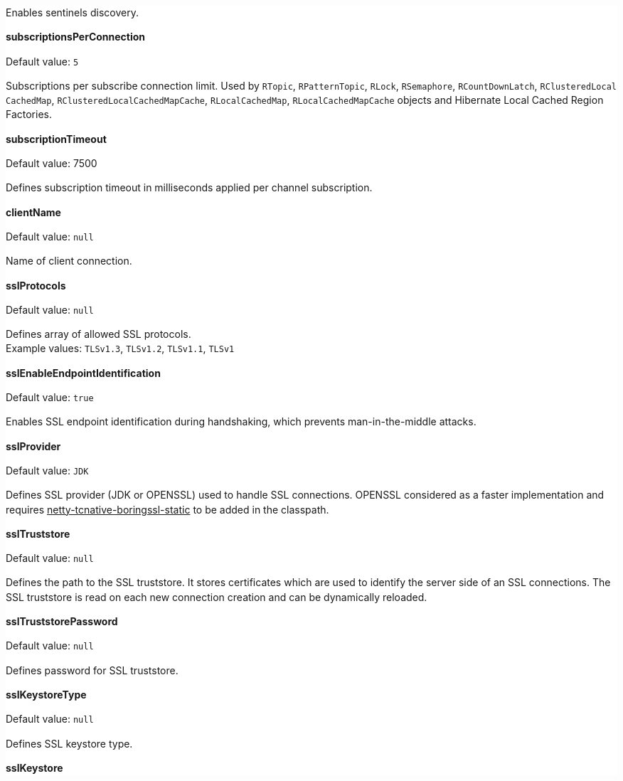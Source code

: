 Enables sentinels discovery.

**subscriptionsPerConnection**

Default value: `5`

Subscriptions per subscribe connection limit. Used by `RTopic`, `RPatternTopic`, `RLock`, `RSemaphore`, `RCountDownLatch`, `RClusteredLocalCachedMap`, `RClusteredLocalCachedMapCache`, `RLocalCachedMap`, `RLocalCachedMapCache` objects and Hibernate Local Cached Region Factories.

**subscriptionTimeout**

Default value: 7500

Defines subscription timeout in milliseconds applied per channel subscription.

**clientName**

Default value: `null`

Name of client connection.

**sslProtocols**

Default value: `null`

Defines array of allowed SSL protocols.  
Example values: `TLSv1.3`, `TLSv1.2`, `TLSv1.1`, `TLSv1`

**sslEnableEndpointIdentification**

Default value: `true`

Enables SSL endpoint identification during handshaking, which prevents man-in-the-middle attacks.

**sslProvider**

Default value: `JDK`

Defines SSL provider (JDK or OPENSSL) used to handle SSL connections.
OPENSSL considered as a faster implementation and requires [netty-tcnative-boringssl-static](https://repo1.maven.org/maven2/io/netty/netty-tcnative-boringssl-static/) to be added in the classpath.

**sslTruststore**

Default value: `null`

Defines the path to the SSL truststore. It stores certificates which are used to identify the server side of an SSL connections. The SSL truststore is read on each new connection creation and can be dynamically reloaded.

**sslTruststorePassword**

Default value: `null`

Defines password for SSL truststore.

**sslKeystoreType**

Default value: `null`

Defines SSL keystore type.

**sslKeystore**
